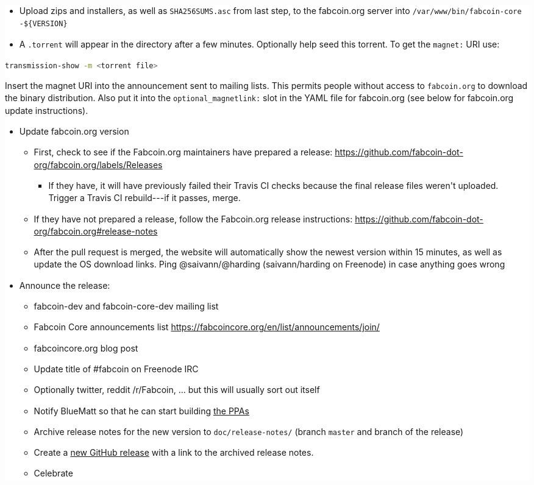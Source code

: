 - Upload zips and installers, as well as `SHA256SUMS.asc` from last step, to the fabcoin.org server
  into `/var/www/bin/fabcoin-core-${VERSION}`

- A `.torrent` will appear in the directory after a few minutes. Optionally help seed this torrent. To get the `magnet:` URI use:
```bash
transmission-show -m <torrent file>
```
Insert the magnet URI into the announcement sent to mailing lists. This permits
people without access to `fabcoin.org` to download the binary distribution.
Also put it into the `optional_magnetlink:` slot in the YAML file for
fabcoin.org (see below for fabcoin.org update instructions).

- Update fabcoin.org version

  - First, check to see if the Fabcoin.org maintainers have prepared a
    release: https://github.com/fabcoin-dot-org/fabcoin.org/labels/Releases

      - If they have, it will have previously failed their Travis CI
        checks because the final release files weren't uploaded.
        Trigger a Travis CI rebuild---if it passes, merge.

  - If they have not prepared a release, follow the Fabcoin.org release
    instructions: https://github.com/fabcoin-dot-org/fabcoin.org#release-notes

  - After the pull request is merged, the website will automatically show the newest version within 15 minutes, as well
    as update the OS download links. Ping @saivann/@harding (saivann/harding on Freenode) in case anything goes wrong

- Announce the release:

  - fabcoin-dev and fabcoin-core-dev mailing list

  - Fabcoin Core announcements list https://fabcoincore.org/en/list/announcements/join/

  - fabcoincore.org blog post

  - Update title of #fabcoin on Freenode IRC

  - Optionally twitter, reddit /r/Fabcoin, ... but this will usually sort out itself

  - Notify BlueMatt so that he can start building [the PPAs](https://launchpad.net/~fabcoin/+archive/ubuntu/fabcoin)

  - Archive release notes for the new version to `doc/release-notes/` (branch `master` and branch of the release)

  - Create a [new GitHub release](https://github.com/blockchaingate/fabcoin/releases/new) with a link to the archived release notes.

  - Celebrate
